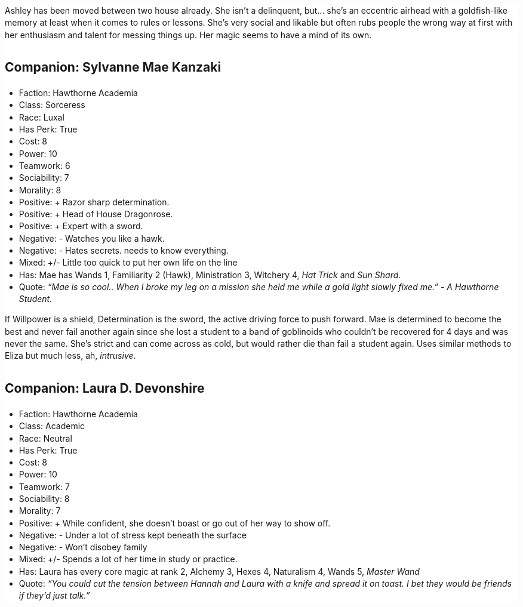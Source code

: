 Ashley has been moved between two house already. She isn’t a delinquent, but... she’s an eccentric airhead with a goldfish-like memory at least when it comes to rules or lessons. She’s very social and likable but often rubs people the wrong way at first with her enthusiasm and talent for messing things up. Her magic seems to have a mind of its own.


## Companion: Sylvanne Mae Kanzaki
- Faction: Hawthorne Academia
- Class: Sorceress
- Race: Luxal
- Has Perk: True
- Cost: 8
- Power: 10
- Teamwork: 6
- Sociability: 7
- Morality: 8
- Positive: + Razor sharp determination.
- Positive: + Head of House Dragonrose.
- Positive: + Expert with a sword.
- Negative: - Watches you like a hawk.
- Negative: - Hates secrets. needs to know everything.
- Mixed: +/- Little too quick to put her own life on the line
- Has: Mae has Wands 1, Familiarity 2 (Hawk), Ministration 3, Witchery 4, _Hat Trick_ and _Sun Shard_.
- Quote: _*“Mae is so cool.. When I broke my leg on a mission she held me while a gold light slowly fixed me.” - A Hawthorne Student.*_

If Willpower is a shield, Determination is the sword, the active driving force to push forward. Mae is determined to become the best and never fail another again since she lost a student to a band of goblinoids who couldn’t be recovered for 4 days and was never the same. She’s strict and can come across as cold, but would rather die than fail a student again. Uses similar methods to Eliza but much less, ah, _intrusive_.


## Companion: Laura D. Devonshire
- Faction: Hawthorne Academia
- Class: Academic
- Race: Neutral
- Has Perk: True
- Cost: 8
- Power: 10
- Teamwork: 7
- Sociability: 8
- Morality: 7
- Positive: + While confident, she doesn’t boast or go out of her way to show off.
- Negative: - Under a lot of stress kept beneath the surface
- Negative: - Won’t disobey family
- Mixed: +/- Spends a lot of her time in study or practice.
- Has: Laura has every core magic at rank 2, Alchemy 3, Hexes 4, Naturalism 4, Wands 5, _Master Wand_
- Quote: _*“You could cut the tension between Hannah and Laura with a knife and spread it on toast. I bet they would be friends if they’d just talk.”*_
